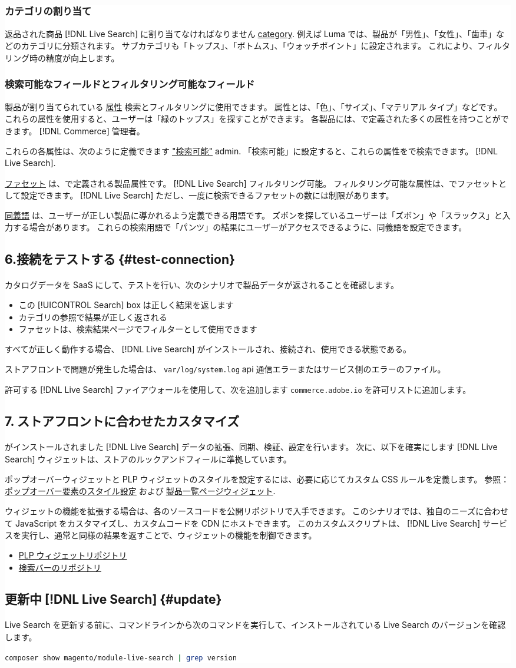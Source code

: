 ### カテゴリの割り当て

返品された商品 [!DNL Live Search] に割り当てなければなりません [category](https://experienceleague.adobe.com/en/docs/commerce-admin/catalog/categories/categories). 例えば Luma では、製品が「男性」、「女性」、「歯車」などのカテゴリに分類されます。 サブカテゴリも「トップス」、「ボトムス」、「ウォッチポイント」に設定されます。 これにより、フィルタリング時の精度が向上します。

### 検索可能なフィールドとフィルタリング可能なフィールド

製品が割り当てられている [属性](https://experienceleague.adobe.com/en/docs/commerce-admin/catalog/product-attributes/product-attributes) 検索とフィルタリングに使用できます。 属性とは、「色」、「サイズ」、「マテリアル タイプ」などです。 これらの属性を使用すると、ユーザーは「緑のトップス」を探すことができます。 各製品には、で定義された多くの属性を持つことができます。 [!DNL Commerce] 管理者。

これらの各属性は、次のように定義できます [&quot;検索可能&quot;](https://experienceleague.adobe.com/en/docs/commerce-admin/catalog/catalog/search/search) admin. 「検索可能」に設定すると、これらの属性をで検索できます。 [!DNL Live Search].

[ファセット](facets.md) は、で定義される製品属性です。 [!DNL Live Search] フィルタリング可能。 フィルタリング可能な属性は、でファセットとして設定できます。 [!DNL Live Search] ただし、一度に検索できるファセットの数には制限があります。

[同義語](synonyms.md) は、ユーザーが正しい製品に導かれるよう定義できる用語です。 ズボンを探しているユーザーは「ズボン」や「スラックス」と入力する場合があります。 これらの検索用語で「パンツ」の結果にユーザーがアクセスできるように、同義語を設定できます。

## 6.接続をテストする {#test-connection}

カタログデータを SaaS にして、テストを行い、次のシナリオで製品データが返されることを確認します。

- この [!UICONTROL Search] box は正しく結果を返します
- カテゴリの参照で結果が正しく返される
- ファセットは、検索結果ページでフィルターとして使用できます

すべてが正しく動作する場合、 [!DNL Live Search] がインストールされ、接続され、使用できる状態である。

ストアフロントで問題が発生した場合は、 `var/log/system.log` api 通信エラーまたはサービス側のエラーのファイル。

許可する [!DNL Live Search] ファイアウォールを使用して、次を追加します `commerce.adobe.io` を許可リストに追加します。

## 7. ストアフロントに合わせたカスタマイズ

がインストールされました [!DNL Live Search] データの拡張、同期、検証、設定を行います。 次に、以下を確実にします [!DNL Live Search] ウィジェットは、ストアのルックアンドフィールに準拠しています。

ポップオーバーウィジェットと PLP ウィジェットのスタイルを設定するには、必要に応じてカスタム CSS ルールを定義します。 参照： [ポップオーバー要素のスタイル設定](storefront-popover-styling.md) および [製品一覧ページウィジェット](plp-styling.md).

ウィジェットの機能を拡張する場合は、各のソースコードを公開リポジトリで入手できます。
このシナリオでは、独自のニーズに合わせて JavaScript をカスタマイズし、カスタムコードを CDN にホストできます。 このカスタムスクリプトは、 [!DNL Live Search] サービスを実行し、通常と同様の結果を返すことで、ウィジェットの機能を制御できます。

- [PLP ウィジェットリポジトリ](https://github.com/adobe/storefront-product-listing-page)
- [検索バーのリポジトリ](https://github.com/adobe/storefront-search-as-you-type)

## 更新中 [!DNL Live Search] {#update}

Live Search を更新する前に、コマンドラインから次のコマンドを実行して、インストールされている Live Search のバージョンを確認します。

```bash
composer show magento/module-live-search | grep version
```
